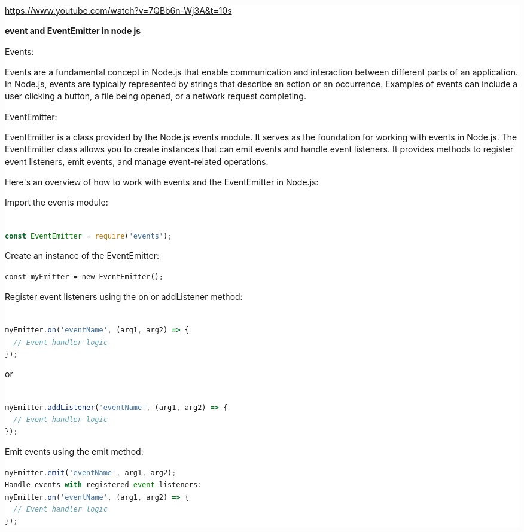 
https://www.youtube.com/watch?v=7QBb6n-Wj3A&t=10s

**event and EventEmitter in node js**


Events:

Events are a fundamental concept in Node.js that enable communication and interaction between different parts of an application. In Node.js, events are typically represented by strings that describe an action or an occurrence. Examples of events can include a user clicking a button, a file being opened, or a network request completing.

EventEmitter:

EventEmitter is a class provided by the Node.js events module. It serves as the foundation for working with events in Node.js. The EventEmitter class allows you to create instances that can emit events and handle event listeners. It provides methods to register event listeners, emit events, and manage event-related operations.

Here's an overview of how to work with events and the EventEmitter in Node.js:

Import the events module:

```javascript

const EventEmitter = require('events');

```

Create an instance of the EventEmitter:

```
const myEmitter = new EventEmitter();
```

Register event listeners using the on or addListener method:

```javascript

myEmitter.on('eventName', (arg1, arg2) => {
  // Event handler logic
});
```

or

```javascript

myEmitter.addListener('eventName', (arg1, arg2) => {
  // Event handler logic
});
```

Emit events using the emit method:

```javascript
myEmitter.emit('eventName', arg1, arg2);
Handle events with registered event listeners:
myEmitter.on('eventName', (arg1, arg2) => {
  // Event handler logic
});
```
